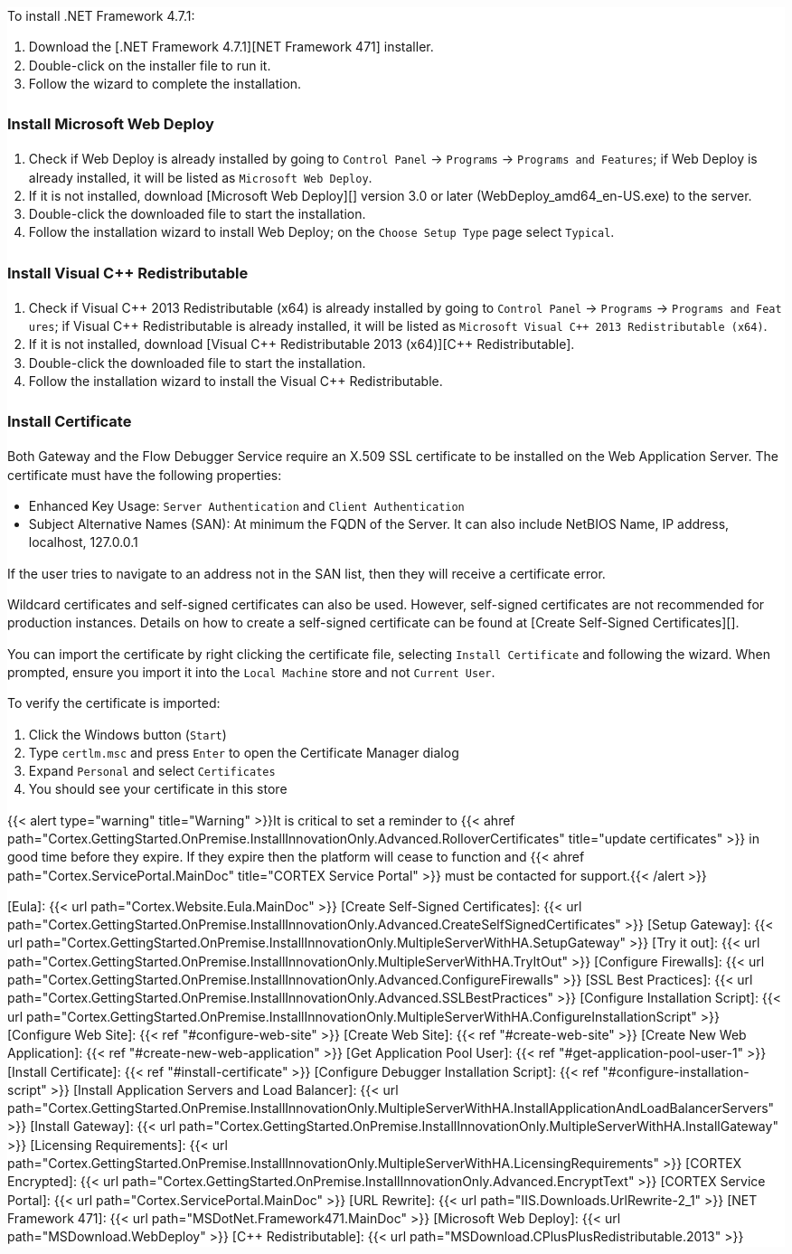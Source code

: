 To install .NET Framework 4.7.1:

1. Download the [.NET Framework 4.7.1][NET Framework 471] installer.
1. Double-click on the installer file to run it.
1. Follow the wizard to complete the installation.

### Install Microsoft Web Deploy

1. Check if Web Deploy is already installed by going to `Control Panel` → `Programs` → `Programs and Features`; if Web Deploy is already installed, it will be listed as `Microsoft Web Deploy`.
1. If it is not installed, download [Microsoft Web Deploy][] version 3.0 or later (WebDeploy_amd64_en-US.exe) to the server.
1. Double-click the downloaded file to start the installation.
1. Follow the installation wizard to install Web Deploy; on the `Choose Setup Type` page select `Typical`.

### Install Visual C++ Redistributable

1. Check if Visual C++ 2013 Redistributable (x64) is already installed by going to `Control Panel` → `Programs` → `Programs and Features`; if Visual C++ Redistributable is already installed, it will be listed as `Microsoft Visual C++ 2013 Redistributable (x64)`.
1. If it is not installed, download [Visual C++ Redistributable 2013 (x64)][C++ Redistributable].
1. Double-click the downloaded file to start the installation.
1. Follow the installation wizard to install the Visual C++ Redistributable.

### Install Certificate

Both Gateway and the Flow Debugger Service require an X.509 SSL certificate to be installed on the Web Application Server. The certificate must have the following properties:

* Enhanced Key Usage: `Server Authentication` and `Client Authentication`
* Subject Alternative Names (SAN): At minimum the FQDN of the Server. It can also include NetBIOS Name, IP address, localhost, 127.0.0.1

If the user tries to navigate to an address not in the SAN list, then they will receive a certificate error.

Wildcard certificates and self-signed certificates can also be used. However, self-signed certificates are not recommended for production instances. Details on how to create a self-signed certificate can be found at [Create Self-Signed Certificates][].

You can import the certificate by right clicking the certificate file, selecting `Install Certificate` and following the wizard. When prompted, ensure you import it into the `Local Machine` store and not `Current User`.

To verify the certificate is imported:

1. Click the Windows button (`Start`)
1. Type `certlm.msc` and press `Enter` to open the Certificate Manager dialog
1. Expand `Personal` and select `Certificates`
1. You should see your certificate in this store

{{< alert type="warning" title="Warning" >}}It is critical to set a reminder to {{< ahref path="Cortex.GettingStarted.OnPremise.InstallInnovationOnly.Advanced.RolloverCertificates" title="update certificates" >}} in good time before they expire. If they expire then the platform will cease to function and {{< ahref path="Cortex.ServicePortal.MainDoc" title="CORTEX Service Portal" >}} must be contacted for support.{{< /alert >}}


[Eula]: {{< url path="Cortex.Website.Eula.MainDoc" >}}
[Create Self-Signed Certificates]: {{< url path="Cortex.GettingStarted.OnPremise.InstallInnovationOnly.Advanced.CreateSelfSignedCertificates" >}}
[Setup Gateway]: {{< url path="Cortex.GettingStarted.OnPremise.InstallInnovationOnly.MultipleServerWithHA.SetupGateway" >}}
[Try it out]: {{< url path="Cortex.GettingStarted.OnPremise.InstallInnovationOnly.MultipleServerWithHA.TryItOut" >}}
[Configure Firewalls]: {{< url path="Cortex.GettingStarted.OnPremise.InstallInnovationOnly.Advanced.ConfigureFirewalls" >}}
[SSL Best Practices]: {{< url path="Cortex.GettingStarted.OnPremise.InstallInnovationOnly.Advanced.SSLBestPractices" >}}
[Configure Installation Script]: {{< url path="Cortex.GettingStarted.OnPremise.InstallInnovationOnly.MultipleServerWithHA.ConfigureInstallationScript" >}}
[Configure Web Site]: {{< ref "#configure-web-site" >}}
[Create Web Site]: {{< ref "#create-web-site" >}}
[Create New Web Application]: {{< ref "#create-new-web-application" >}}
[Get Application Pool User]: {{< ref "#get-application-pool-user-1" >}}
[Install Certificate]: {{< ref "#install-certificate" >}}
[Configure Debugger Installation Script]: {{< ref "#configure-installation-script" >}}
[Install Application Servers and Load Balancer]: {{< url path="Cortex.GettingStarted.OnPremise.InstallInnovationOnly.MultipleServerWithHA.InstallApplicationAndLoadBalancerServers" >}}
[Install Gateway]: {{< url path="Cortex.GettingStarted.OnPremise.InstallInnovationOnly.MultipleServerWithHA.InstallGateway" >}}
[Licensing Requirements]: {{< url path="Cortex.GettingStarted.OnPremise.InstallInnovationOnly.MultipleServerWithHA.LicensingRequirements" >}}
[CORTEX Encrypted]: {{< url path="Cortex.GettingStarted.OnPremise.InstallInnovationOnly.Advanced.EncryptText" >}}
[CORTEX Service Portal]: {{< url path="Cortex.ServicePortal.MainDoc" >}}
[URL Rewrite]: {{< url path="IIS.Downloads.UrlRewrite-2_1" >}}
[NET Framework 471]: {{< url path="MSDotNet.Framework471.MainDoc" >}}
[Microsoft Web Deploy]: {{< url path="MSDownload.WebDeploy" >}}
[C++ Redistributable]: {{< url path="MSDownload.CPlusPlusRedistributable.2013" >}}
